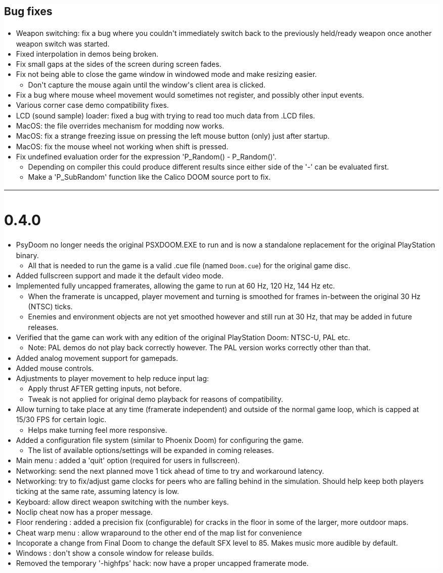 ## Bug fixes
- Weapon switching: fix a bug where you couldn't immediately switch back to the previously held/ready weapon once another weapon switch was started.
- Fixed interpolation in demos being broken.
- Fix small gaps at the sides of the screen during screen fades.
- Fix not being able to close the game window in windowed mode and make resizing easier.
    - Don't capture the mouse again until the window's client area is clicked.
- Fix a bug where mouse wheel movement would sometimes not register, and possibly other input events.
- Various corner case demo compatibility fixes.
- LCD (sound sample) loader: fixed a bug with trying to read too much data from .LCD files.
- MacOS: the file overrides mechanism for modding now works.
- MacOS: fix a strange freezing issue on pressing the left mouse button (only) just after startup.
- MacOS: fix the mouse wheel not working when shift is pressed.
- Fix undefined evaluation order for the expression 'P_Random() - P_Random()'.
    - Depending on compiler this could produce different results since either side of the '-' can be evaluated first.
    - Make a 'P_SubRandom' function like the Calico DOOM source port to fix.

----------------------------------------------------------------
# 0.4.0

- PsyDoom no longer needs the original PSXDOOM.EXE to run and is now a standalone replacement for the original PlayStation binary.
    - All that is needed to run the game is a valid .cue file (named `Doom.cue`) for the original game disc.
- Added fullscreen support and made it the default video mode.
- Implemented fully uncapped framerates, allowing the game to run at 60 Hz, 120 Hz, 144 Hz etc. 
    - When the framerate is uncapped, player movement and turning is smoothed for frames in-between the original 30 Hz (NTSC) ticks.
    - Enemies and environment objects are not yet smoothed however and still run at 30 Hz, that may be added in future releases.
- Verified that the game can work with any edition of the original PlayStation Doom: NTSC-U, PAL etc.
    - Note: PAL demos do not play back correctly however. The PAL version works correctly other than that.
- Added analog movement support for gamepads.
- Added mouse controls.
- Adjustments to player movement to help reduce input lag:
    - Apply thrust AFTER getting inputs, not before.
    - Tweak is not applied for original demo playback for reasons of compatibility.
- Allow turning to take place at any time (framerate independent) and outside of the normal game loop, which is capped at 15/30 FPS for certain logic.
    - Helps make turning feel more responsive.
- Added a configuration file system (similar to Phoenix Doom) for configuring the game.
    - The list of available options/settings will be expanded in coming releases.
- Main menu : added a 'quit' option (required for users in fullscreen).
- Networking: send the next planned move 1 tick ahead of time to try and workaround latency.
- Networking: try to fix/adjust game clocks for peers who are falling behind in the simulation. Should help keep both players ticking at the same rate, assuming latency is low.
- Keyboard: allow direct weapon switching with the number keys.
- Noclip cheat now has a proper message.
- Floor rendering : added a precision fix (configurable) for cracks in the floor in some of the larger, more outdoor maps.
- Cheat warp menu : allow wraparound to the other end of the map list for convenience
- Incoporate a change from Final Doom to change the default SFX level to 85. Makes music more audible by default.
- Windows : don't show a console window for release builds.
- Removed the temporary '-highfps' hack: now have a proper uncapped framerate mode.

